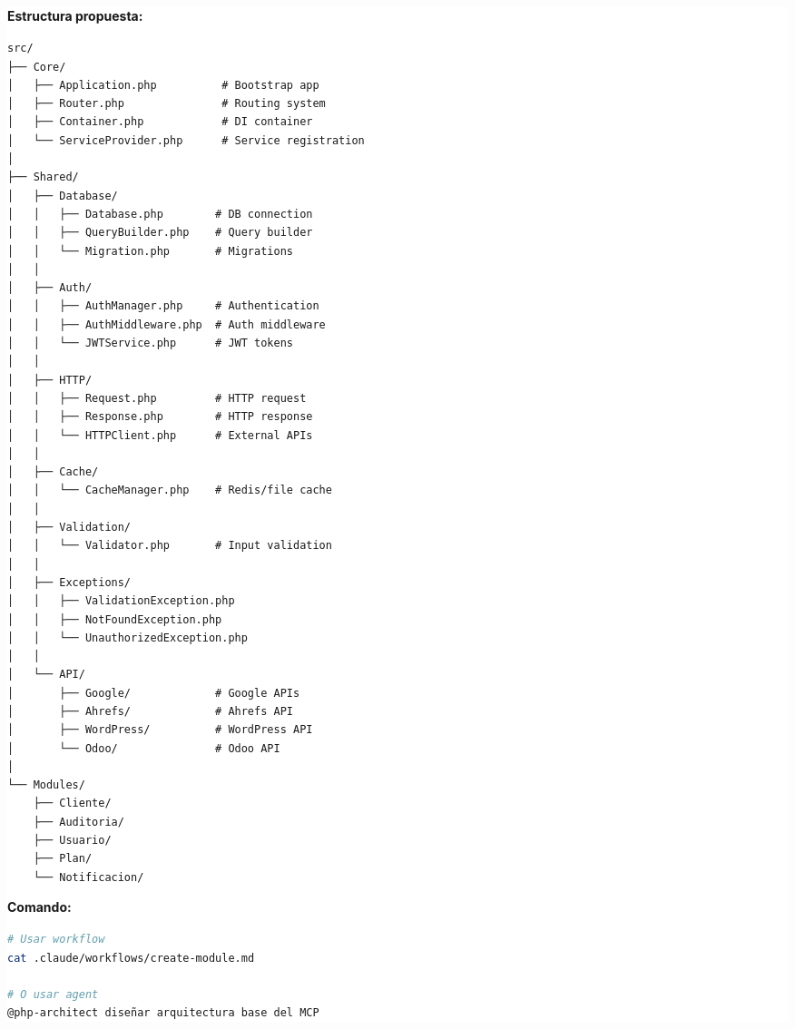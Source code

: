 **Estructura propuesta:**
```
src/
├── Core/
│   ├── Application.php          # Bootstrap app
│   ├── Router.php               # Routing system
│   ├── Container.php            # DI container
│   └── ServiceProvider.php      # Service registration
│
├── Shared/
│   ├── Database/
│   │   ├── Database.php        # DB connection
│   │   ├── QueryBuilder.php    # Query builder
│   │   └── Migration.php       # Migrations
│   │
│   ├── Auth/
│   │   ├── AuthManager.php     # Authentication
│   │   ├── AuthMiddleware.php  # Auth middleware
│   │   └── JWTService.php      # JWT tokens
│   │
│   ├── HTTP/
│   │   ├── Request.php         # HTTP request
│   │   ├── Response.php        # HTTP response
│   │   └── HTTPClient.php      # External APIs
│   │
│   ├── Cache/
│   │   └── CacheManager.php    # Redis/file cache
│   │
│   ├── Validation/
│   │   └── Validator.php       # Input validation
│   │
│   ├── Exceptions/
│   │   ├── ValidationException.php
│   │   ├── NotFoundException.php
│   │   └── UnauthorizedException.php
│   │
│   └── API/
│       ├── Google/             # Google APIs
│       ├── Ahrefs/             # Ahrefs API
│       ├── WordPress/          # WordPress API
│       └── Odoo/               # Odoo API
│
└── Modules/
    ├── Cliente/
    ├── Auditoria/
    ├── Usuario/
    ├── Plan/
    └── Notificacion/
```

**Comando:**
```bash
# Usar workflow
cat .claude/workflows/create-module.md

# O usar agent
@php-architect diseñar arquitectura base del MCP
```
